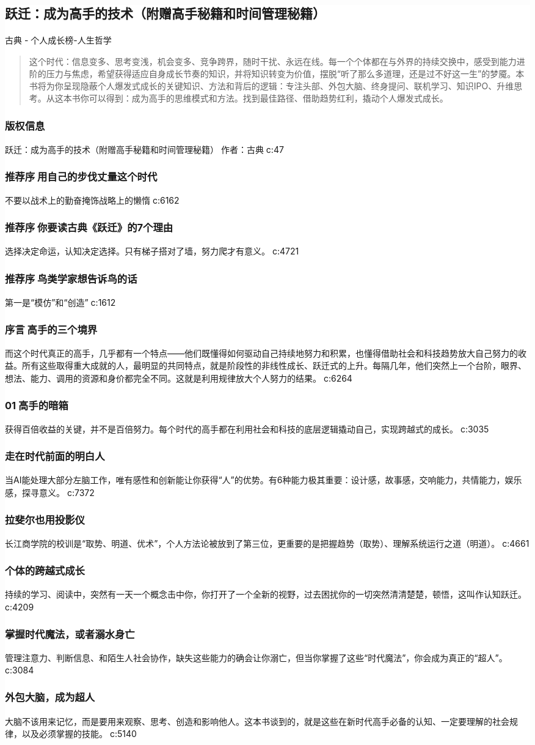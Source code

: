 ## 跃迁：成为高手的技术（附赠高手秘籍和时间管理秘籍）

古典  -  个人成长榜-人生哲学

> 这个时代：信息变多、思考变浅，机会变多、竞争跨界，随时干扰、永远在线。每一个个体都在与外界的持续交换中，感受到能力进阶的压力与焦虑，希望获得适应自身成长节奏的知识，并将知识转变为价值，摆脱“听了那么多道理，还是过不好这一生”的梦魇。本书将为你呈现隐蔽个人爆发式成长的关键知识、方法和背后的逻辑：专注头部、外包大脑、终身提问、联机学习、知识IPO、升维思考。从这本书你可以得到：成为高手的思维模式和方法。找到最佳路径、借助趋势红利，撬动个人爆发式成长。


### 版权信息

跃迁：成为高手的技术（附赠高手秘籍和时间管理秘籍）
作者：古典 c:47

### 推荐序 用自己的步伐丈量这个时代

不要以战术上的勤奋掩饰战略上的懒惰 c:6162

### 推荐序 你要读古典《跃迁》的7个理由

选择决定命运，认知决定选择。只有梯子搭对了墙，努力爬才有意义。 c:4721

### 推荐序 鸟类学家想告诉鸟的话

第一是“模仿”和“创造” c:1612

### 序言 高手的三个境界

而这个时代真正的高手，几乎都有一个特点——他们既懂得如何驱动自己持续地努力和积累，也懂得借助社会和科技趋势放大自己努力的收益。所有这些取得重大成就的人，最明显的共同特点，就是阶段性的非线性成长、跃迁式的上升。每隔几年，他们突然上一个台阶，眼界、想法、能力、调用的资源和身价都完全不同。这就是利用规律放大个人努力的结果。 c:6264

### 01 高手的暗箱

获得百倍收益的关键，并不是百倍努力。每个时代的高手都在利用社会和科技的底层逻辑撬动自己，实现跨越式的成长。 c:3035

### 走在时代前面的明白人

当AI能处理大部分左脑工作，唯有感性和创新能让你获得“人”的优势。有6种能力极其重要：设计感，故事感，交响能力，共情能力，娱乐感，探寻意义。 c:7372

### 拉斐尔也用投影仪

长江商学院的校训是“取势、明道、优术”，个人方法论被放到了第三位，更重要的是把握趋势（取势）、理解系统运行之道（明道）。 c:4661

### 个体的跨越式成长

持续的学习、阅读中，突然有一天一个概念击中你，你打开了一个全新的视野，过去困扰你的一切突然清清楚楚，顿悟，这叫作认知跃迁。 c:4209

### 掌握时代魔法，或者溺水身亡

管理注意力、判断信息、和陌生人社会协作，缺失这些能力的确会让你溺亡，但当你掌握了这些“时代魔法”，你会成为真正的“超人”。 c:3084

### 外包大脑，成为超人

大脑不该用来记忆，而是要用来观察、思考、创造和影响他人。这本书谈到的，就是这些在新时代高手必备的认知、一定要理解的社会规律，以及必须掌握的技能。 c:5140
